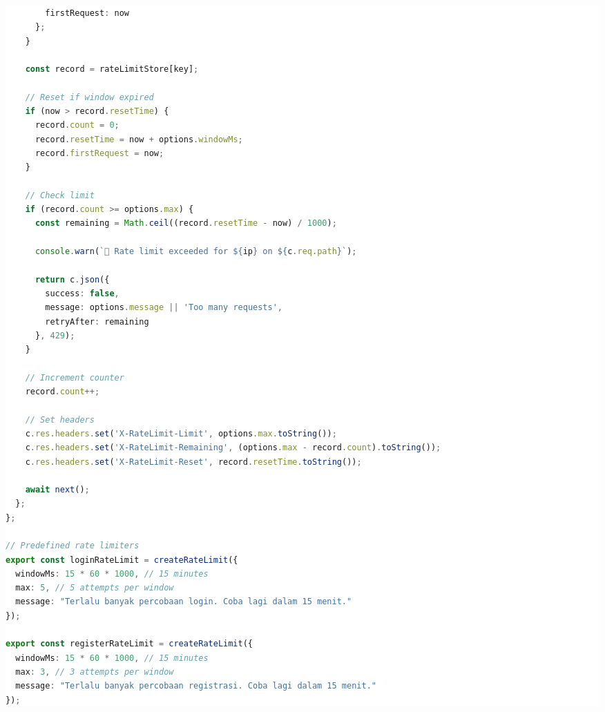 ```typescript
        firstRequest: now
      };
    }
    
    const record = rateLimitStore[key];
    
    // Reset if window expired
    if (now > record.resetTime) {
      record.count = 0;
      record.resetTime = now + options.windowMs;
      record.firstRequest = now;
    }
    
    // Check limit
    if (record.count >= options.max) {
      const remaining = Math.ceil((record.resetTime - now) / 1000);
      
      console.warn(`🚨 Rate limit exceeded for ${ip} on ${c.req.path}`);
      
      return c.json({
        success: false,
        message: options.message || 'Too many requests',
        retryAfter: remaining
      }, 429);
    }
    
    // Increment counter
    record.count++;
    
    // Set headers
    c.res.headers.set('X-RateLimit-Limit', options.max.toString());
    c.res.headers.set('X-RateLimit-Remaining', (options.max - record.count).toString());
    c.res.headers.set('X-RateLimit-Reset', record.resetTime.toString());
    
    await next();
  };
};

// Predefined rate limiters
export const loginRateLimit = createRateLimit({
  windowMs: 15 * 60 * 1000, // 15 minutes
  max: 5, // 5 attempts per window
  message: "Terlalu banyak percobaan login. Coba lagi dalam 15 menit."
});

export const registerRateLimit = createRateLimit({
  windowMs: 15 * 60 * 1000, // 15 minutes
  max: 3, // 3 attempts per window
  message: "Terlalu banyak percobaan registrasi. Coba lagi dalam 15 menit."
});
```


  [key: string]: {